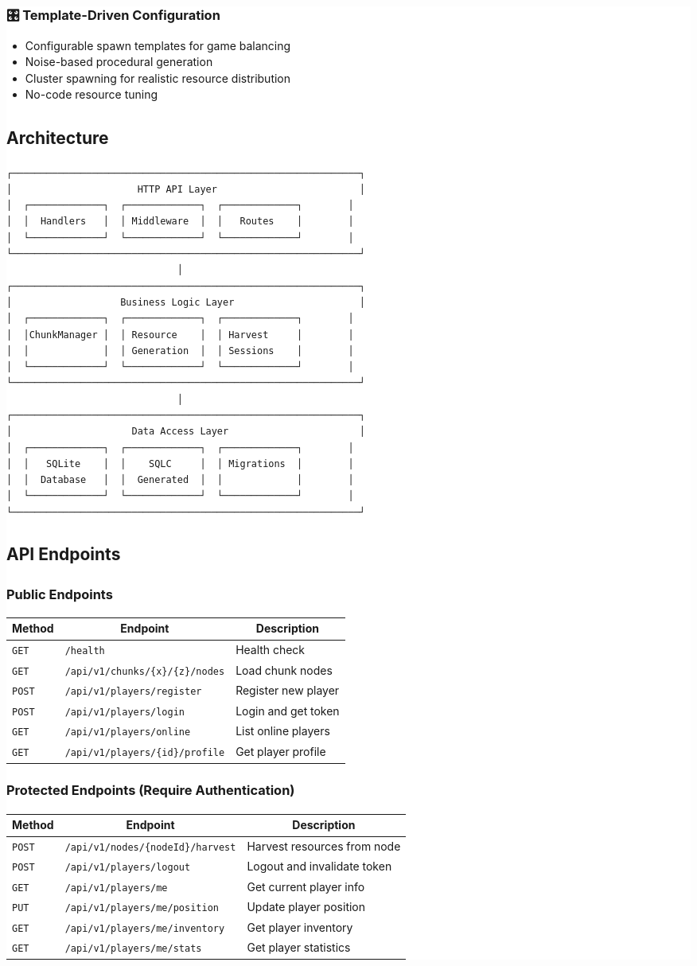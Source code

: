 ### 🎛️ Template-Driven Configuration
- Configurable spawn templates for game balancing
- Noise-based procedural generation
- Cluster spawning for realistic resource distribution
- No-code resource tuning

## Architecture

```
┌─────────────────────────────────────────────────────────────┐
│                      HTTP API Layer                         │
│  ┌─────────────┐  ┌─────────────┐  ┌─────────────┐        │
│  │  Handlers   │  │ Middleware  │  │   Routes    │        │
│  └─────────────┘  └─────────────┘  └─────────────┘        │
└─────────────────────────────────────────────────────────────┘
                              │
┌─────────────────────────────────────────────────────────────┐
│                   Business Logic Layer                      │
│  ┌─────────────┐  ┌─────────────┐  ┌─────────────┐        │
│  │ChunkManager │  │ Resource    │  │ Harvest     │        │
│  │             │  │ Generation  │  │ Sessions    │        │
│  └─────────────┘  └─────────────┘  └─────────────┘        │
└─────────────────────────────────────────────────────────────┘
                              │
┌─────────────────────────────────────────────────────────────┐
│                     Data Access Layer                       │
│  ┌─────────────┐  ┌─────────────┐  ┌─────────────┐        │
│  │   SQLite    │  │    SQLC     │  │ Migrations  │        │
│  │  Database   │  │  Generated  │  │             │        │
│  └─────────────┘  └─────────────┘  └─────────────┘        │
└─────────────────────────────────────────────────────────────┘
```

## API Endpoints

### Public Endpoints
| Method | Endpoint | Description |
|--------|----------|-------------|
| `GET` | `/health` | Health check |
| `GET` | `/api/v1/chunks/{x}/{z}/nodes` | Load chunk nodes |
| `POST` | `/api/v1/players/register` | Register new player |
| `POST` | `/api/v1/players/login` | Login and get token |
| `GET` | `/api/v1/players/online` | List online players |
| `GET` | `/api/v1/players/{id}/profile` | Get player profile |

### Protected Endpoints (Require Authentication)
| Method | Endpoint | Description |
|--------|----------|-------------|
| `POST` | `/api/v1/nodes/{nodeId}/harvest` | Harvest resources from node |
| `POST` | `/api/v1/players/logout` | Logout and invalidate token |
| `GET` | `/api/v1/players/me` | Get current player info |
| `PUT` | `/api/v1/players/me/position` | Update player position |
| `GET` | `/api/v1/players/me/inventory` | Get player inventory |
| `GET` | `/api/v1/players/me/stats` | Get player statistics |